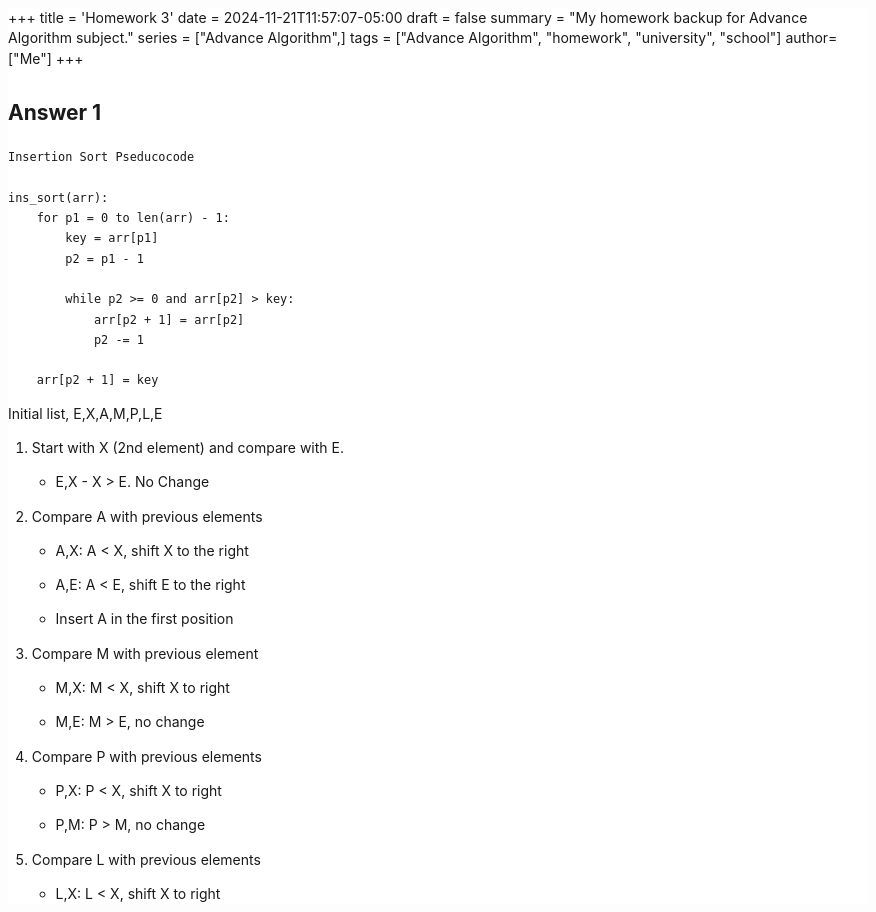 +++
title = 'Homework 3'
date = 2024-11-21T11:57:07-05:00
draft = false
summary = "My homework backup for Advance Algorithm subject."
series = ["Advance Algorithm",]
tags = ["Advance Algorithm", "homework", "university", "school"]
author= ["Me"]
+++

## Answer 1


```
Insertion Sort Pseducocode

ins_sort(arr):
    for p1 = 0 to len(arr) - 1:
        key = arr[p1]
        p2 = p1 - 1

        while p2 >= 0 and arr[p2] > key:
            arr[p2 + 1] = arr[p2]
            p2 -= 1
        
    arr[p2 + 1] = key

```

Initial list, E,X,A,M,P,L,E

1. Start with X (2nd element) and compare with E.
   
    - E,X - X > E. No Change

2. Compare A with previous elements
   
    - A,X: A < X, shift X to the right

    - A,E: A < E, shift E to the right

    - Insert A in the first position

3. Compare M with previous element

    - M,X: M < X, shift X to right

    - M,E: M > E, no change

4. Compare P with previous elements

    - P,X: P < X, shift X to right

    - P,M: P > M, no change

5. Compare L with previous elements

    - L,X: L < X, shift X to right
